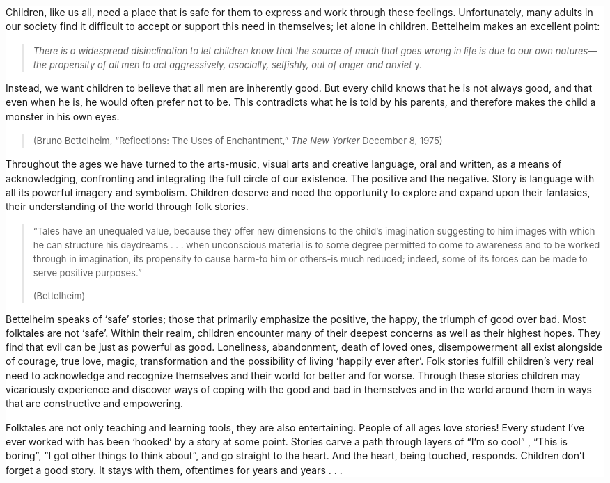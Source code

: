 </font>
 </blockquote>
 Children, like us all, need a place that is safe for them to express and work through these feelings. Unfortunately, many adults in our society find it difficult to accept or support this need in themselves; let alone in children. Bettelheim makes an excellent point:
<blockquote>
  <font size="-1">
   <i>
    There is a widespread disinclination to let children know that the source of much that goes wrong in life is due to our own natures—the propensity of all men to act aggressively, asocially, selfishly, out of anger and anxiet
   </i>
   y.
</font>
 </blockquote>
 Instead, we want children to believe that all men are inherently good. But every child knows that he is not always good, and that even when he is, he would often prefer not to be. This contradicts what he is told by his parents, and therefore makes the child a monster in his own eyes.
<blockquote>
  <font size="-1">
   (Bruno Bettelheim, “Reflections: The Uses of Enchantment,”
   <i>
    The New Yorker
   </i>
   December 8, 1975)
</font>
 </blockquote>
 Throughout the ages we have turned to the arts-music, visual arts and creative language, oral and written, as a means of acknowledging, confronting and integrating the full circle of our existence. The positive and the negative. Story is language with all its powerful imagery and symbolism. Children deserve and need the opportunity to explore and expand upon their fantasies, their understanding of the world through folk stories.
<blockquote>
  <font size="-1">
   “Tales have an unequaled value, because they offer new dimensions to the child’s imagination suggesting to him images with which he can structure his daydreams . . . when unconscious material is to some degree permitted to come to awareness and to be worked through in imagination, its propensity to cause harm-to him or others-is much reduced; indeed, some of its forces can be made to serve positive purposes.”
   <p>
    (Bettelheim)
   </p>
</font>
 </blockquote>
 Bettelheim speaks of ‘safe’ stories; those that primarily emphasize the positive, the happy, the triumph of good over bad. Most folktales are not ‘safe’. Within their realm, children encounter many of their deepest concerns as well as their highest hopes. They find that evil can be just as powerful as good. Loneliness, abandonment, death of loved ones, disempowerment all exist alongside of courage, true love, magic, transformation and the possibility of living ‘happily ever after’. Folk stories fulfill children’s very real need to acknowledge and recognize themselves and their world for better and for worse. Through these stories children may vicariously experience and discover ways of coping with the good and bad in themselves and in the world around them in ways that are constructive and empowering.
 <p>
  Folktales are not only teaching and learning tools, they are also entertaining. People of all ages love stories! Every student I’ve ever worked with has been ‘hooked’ by a story at some point. Stories carve a path through layers of “I’m so cool” , “This is boring”, “I got other things to think about”, and go straight to the heart. And the heart, being touched, responds. Children don’t forget a good story. It stays with them, oftentimes for years and years . . .
 </p>
 <p>
